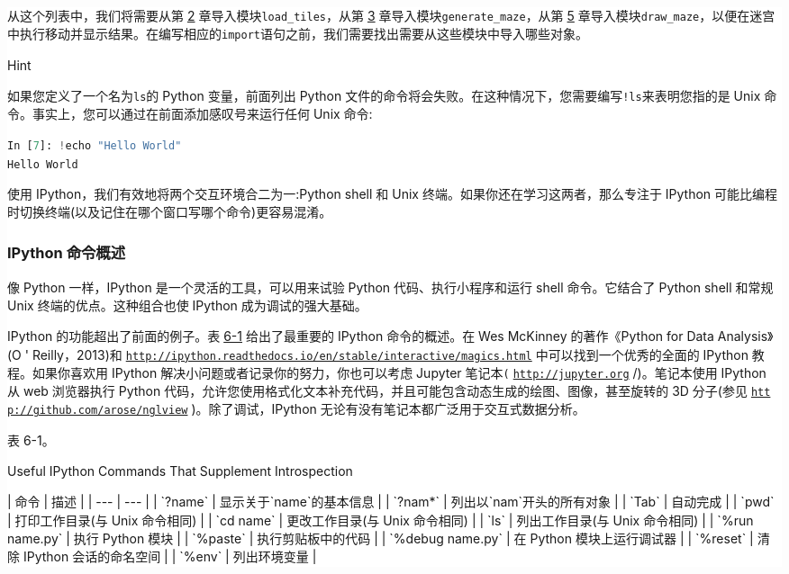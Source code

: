从这个列表中，我们将需要从第 [2](02.html) 章导入模块`load_tiles`，从第 [3](03.html) 章导入模块`generate_maze`，从第 [5](05.html) 章导入模块`draw_maze`，以便在迷宫中执行移动并显示结果。在编写相应的`import`语句之前，我们需要找出需要从这些模块中导入哪些对象。

Hint

如果您定义了一个名为`ls`的 Python 变量，前面列出 Python 文件的命令将会失败。在这种情况下，您需要编写`!ls`来表明您指的是 Unix 命令。事实上，您可以通过在前面添加感叹号来运行任何 Unix 命令:

```py
In [7]: !echo "Hello World"
Hello World

```

使用 IPython，我们有效地将两个交互环境合二为一:Python shell 和 Unix 终端。如果你还在学习这两者，那么专注于 IPython 可能比编程时切换终端(以及记住在哪个窗口写哪个命令)更容易混淆。

### IPython 命令概述

像 Python 一样，IPython 是一个灵活的工具，可以用来试验 Python 代码、执行小程序和运行 shell 命令。它结合了 Python shell 和常规 Unix 终端的优点。这种组合也使 IPython 成为调试的强大基础。

IPython 的功能超出了前面的例子。表 [6-1](#Tab1) 给出了最重要的 IPython 命令的概述。在 Wes McKinney 的著作《Python for Data Analysis》(O ' Reilly，2013)和 [`http://ipython.readthedocs.io/en/stable/interactive/magics.html`](http://ipython.readthedocs.io/en/stable/interactive/magics.html) 中可以找到一个优秀的全面的 IPython 教程。如果你喜欢用 IPython 解决小问题或者记录你的努力，你也可以考虑 Jupyter 笔记本`(` [`http://jupyter.org`](http://jupyter.org) /)。笔记本使用 IPython 从 web 浏览器执行 Python 代码，允许您使用格式化文本补充代码，并且可能包含动态生成的绘图、图像，甚至旋转的 3D 分子(参见 [`http://github.com/arose/nglview`](http://github.com/arose/nglview) )。除了调试，IPython 无论有没有笔记本都广泛用于交互式数据分析。

表 6-1。

Useful IPython Commands That Supplement Introspection

<colgroup><col> <col></colgroup> 
| 命令 | 描述 |
| --- | --- |
| `?name` | 显示关于`name`的基本信息 |
| `?nam*` | 列出以`nam`开头的所有对象 |
| `Tab` | 自动完成 |
| `pwd` | 打印工作目录(与 Unix 命令相同) |
| `cd name` | 更改工作目录(与 Unix 命令相同) |
| `ls` | 列出工作目录(与 Unix 命令相同) |
| `%run name.py` | 执行 Python 模块 |
| `%paste` | 执行剪贴板中的代码 |
| `%debug name.py` | 在 Python 模块上运行调试器 |
| `%reset` | 清除 IPython 会话的命名空间 |
| `%env` | 列出环境变量 |
